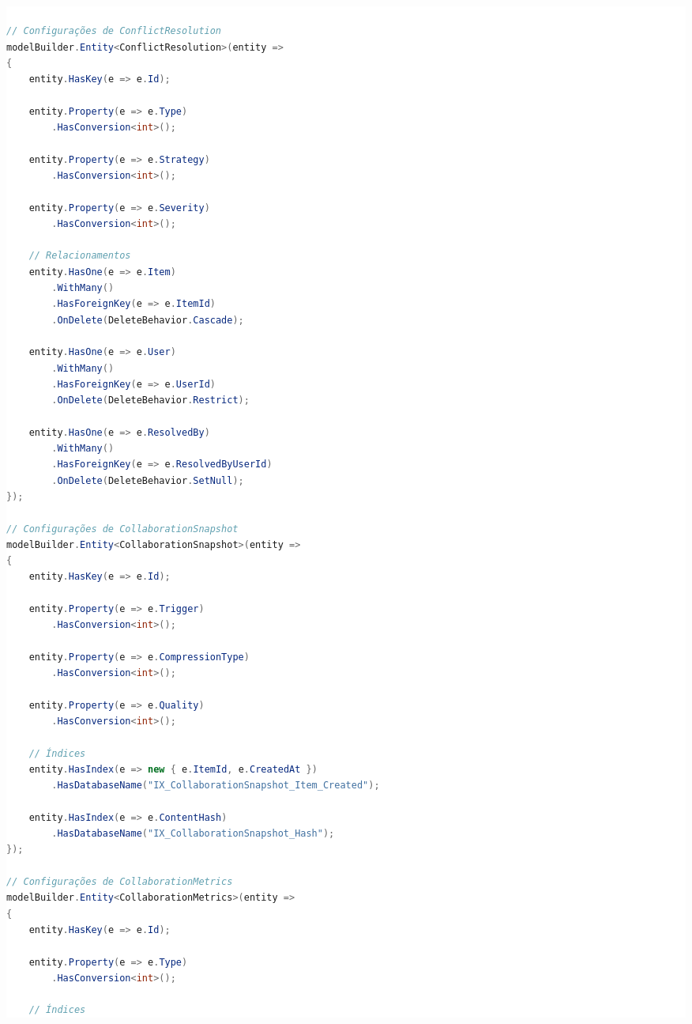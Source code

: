```csharp

// Configurações de ConflictResolution
modelBuilder.Entity<ConflictResolution>(entity =>
{
    entity.HasKey(e => e.Id);
    
    entity.Property(e => e.Type)
        .HasConversion<int>();
    
    entity.Property(e => e.Strategy)
        .HasConversion<int>();
    
    entity.Property(e => e.Severity)
        .HasConversion<int>();
    
    // Relacionamentos
    entity.HasOne(e => e.Item)
        .WithMany()
        .HasForeignKey(e => e.ItemId)
        .OnDelete(DeleteBehavior.Cascade);
    
    entity.HasOne(e => e.User)
        .WithMany()
        .HasForeignKey(e => e.UserId)
        .OnDelete(DeleteBehavior.Restrict);
    
    entity.HasOne(e => e.ResolvedBy)
        .WithMany()
        .HasForeignKey(e => e.ResolvedByUserId)
        .OnDelete(DeleteBehavior.SetNull);
});

// Configurações de CollaborationSnapshot
modelBuilder.Entity<CollaborationSnapshot>(entity =>
{
    entity.HasKey(e => e.Id);
    
    entity.Property(e => e.Trigger)
        .HasConversion<int>();
    
    entity.Property(e => e.CompressionType)
        .HasConversion<int>();
    
    entity.Property(e => e.Quality)
        .HasConversion<int>();
    
    // Índices
    entity.HasIndex(e => new { e.ItemId, e.CreatedAt })
        .HasDatabaseName("IX_CollaborationSnapshot_Item_Created");
    
    entity.HasIndex(e => e.ContentHash)
        .HasDatabaseName("IX_CollaborationSnapshot_Hash");
});

// Configurações de CollaborationMetrics
modelBuilder.Entity<CollaborationMetrics>(entity =>
{
    entity.HasKey(e => e.Id);
    
    entity.Property(e => e.Type)
        .HasConversion<int>();
    
    // Índices
```